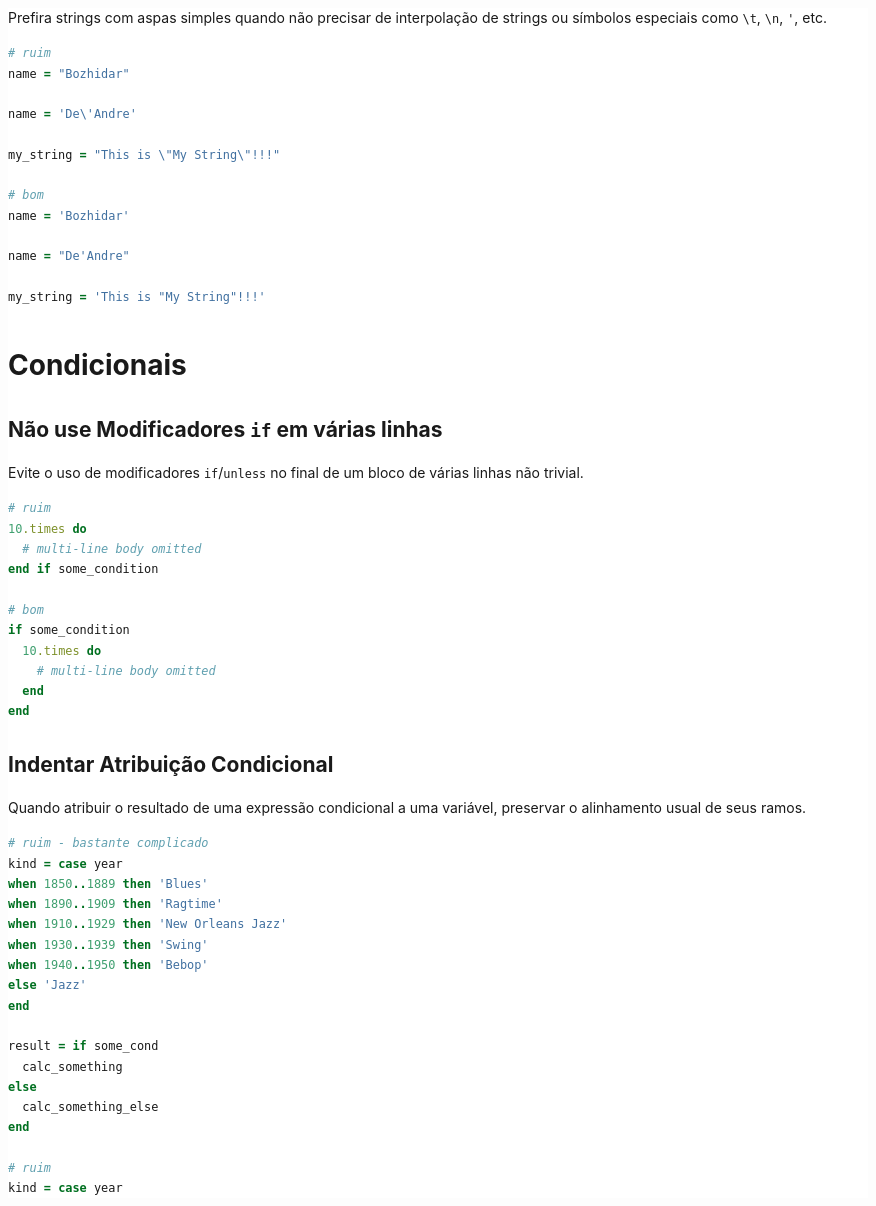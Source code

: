 Prefira strings com aspas simples quando não precisar de interpolação de strings ou símbolos especiais como `\t`, `\n`, `'`, etc.

```ruby
# ruim
name = "Bozhidar"

name = 'De\'Andre'

my_string = "This is \"My String\"!!!"

# bom
name = 'Bozhidar'

name = "De'Andre"

my_string = 'This is "My String"!!!'

```

# Condicionais

## Não use Modificadores `if` em várias linhas

Evite o uso de modificadores `if`/`unless` no final de um bloco de várias linhas não trivial.

```ruby
# ruim
10.times do
  # multi-line body omitted
end if some_condition

# bom
if some_condition
  10.times do
    # multi-line body omitted
  end
end
```

## Indentar Atribuição Condicional

Quando atribuir o resultado de uma expressão condicional a uma variável, preservar o alinhamento usual de seus ramos.

```ruby
# ruim - bastante complicado
kind = case year
when 1850..1889 then 'Blues'
when 1890..1909 then 'Ragtime'
when 1910..1929 then 'New Orleans Jazz'
when 1930..1939 then 'Swing'
when 1940..1950 then 'Bebop'
else 'Jazz'
end

result = if some_cond
  calc_something
else
  calc_something_else
end

# ruim
kind = case year
```
